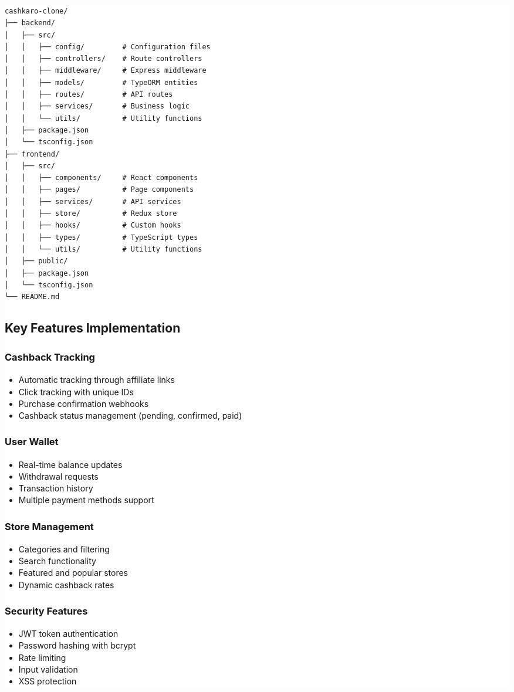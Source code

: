 ```
cashkaro-clone/
├── backend/
│   ├── src/
│   │   ├── config/         # Configuration files
│   │   ├── controllers/    # Route controllers
│   │   ├── middleware/     # Express middleware
│   │   ├── models/         # TypeORM entities
│   │   ├── routes/         # API routes
│   │   ├── services/       # Business logic
│   │   └── utils/          # Utility functions
│   ├── package.json
│   └── tsconfig.json
├── frontend/
│   ├── src/
│   │   ├── components/     # React components
│   │   ├── pages/          # Page components
│   │   ├── services/       # API services
│   │   ├── store/          # Redux store
│   │   ├── hooks/          # Custom hooks
│   │   ├── types/          # TypeScript types
│   │   └── utils/          # Utility functions
│   ├── public/
│   ├── package.json
│   └── tsconfig.json
└── README.md
```

## Key Features Implementation

### Cashback Tracking
- Automatic tracking through affiliate links
- Click tracking with unique IDs
- Purchase confirmation webhooks
- Cashback status management (pending, confirmed, paid)

### User Wallet
- Real-time balance updates
- Withdrawal requests
- Transaction history
- Multiple payment methods support

### Store Management
- Categories and filtering
- Search functionality
- Featured and popular stores
- Dynamic cashback rates

### Security Features
- JWT token authentication
- Password hashing with bcrypt
- Rate limiting
- Input validation
- XSS protection
